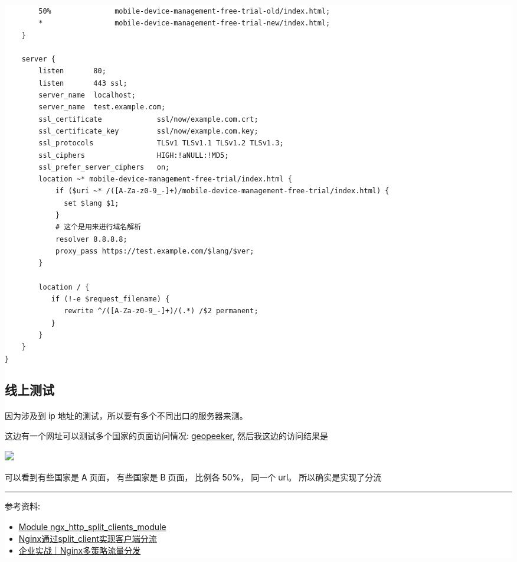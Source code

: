 ```text
        50%               mobile-device-management-free-trial-old/index.html;
        *                 mobile-device-management-free-trial-new/index.html;
    }

    server {
        listen       80;
        listen       443 ssl;
        server_name  localhost;
        server_name  test.example.com;
        ssl_certificate             ssl/now/example.com.crt;
        ssl_certificate_key         ssl/now/example.com.key;
        ssl_protocols               TLSv1 TLSv1.1 TLSv1.2 TLSv1.3;
        ssl_ciphers                 HIGH:!aNULL:!MD5;
        ssl_prefer_server_ciphers   on;
        location ~* mobile-device-management-free-trial/index.html {
            if ($uri ~* /([A-Za-z0-9_-]+)/mobile-device-management-free-trial/index.html) {
              set $lang $1;
            }
            # 这个是用来进行域名解析
            resolver 8.8.8.8;
            proxy_pass https://test.example.com/$lang/$ver; 
        }
        
        location / {
           if (!-e $request_filename) {
              rewrite ^/([A-Za-z0-9_-]+)/(.*) /$2 permanent;
           }
        }
    }
}
```

## 线上测试
因为涉及到 ip 地址的测试，所以要有多个不同出口的服务器来测。

这边有一个网址可以测试多个国家的页面访问情况: [geopeeker](https://geopeeker.com/fetch/), 然后我这边的访问结果是

![](1.png)

可以看到有些国家是 A 页面， 有些国家是 B 页面， 比例各 50%， 同一个 url。 所以确实是实现了分流

---

参考资料:
- [Module ngx_http_split_clients_module](https://nginx.org/en/docs/http/ngx_http_split_clients_module.html)
- [Nginx通过split_client实现客户端分流](https://cloud.tencent.com/developer/article/1643133)
- [企业实战｜Nginx多策略流量分发](https://www.cnblogs.com/cheyunhua/p/12771992.html)




